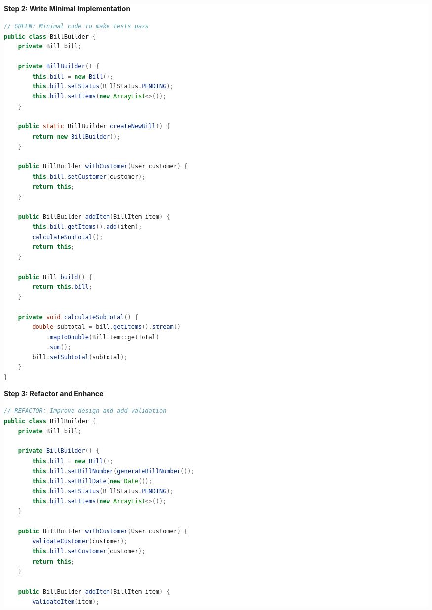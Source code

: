 ```java
```

**Step 2: Write Minimal Implementation**
```java
// GREEN: Minimal code to make tests pass
public class BillBuilder {
    private Bill bill;
    
    private BillBuilder() {
        this.bill = new Bill();
        this.bill.setStatus(BillStatus.PENDING);
        this.bill.setItems(new ArrayList<>());
    }
    
    public static BillBuilder createNewBill() {
        return new BillBuilder();
    }
    
    public BillBuilder withCustomer(User customer) {
        this.bill.setCustomer(customer);
        return this;
    }
    
    public BillBuilder addItem(BillItem item) {
        this.bill.getItems().add(item);
        calculateSubtotal();
        return this;
    }
    
    public Bill build() {
        return this.bill;
    }
    
    private void calculateSubtotal() {
        double subtotal = bill.getItems().stream()
            .mapToDouble(BillItem::getTotal)
            .sum();
        bill.setSubtotal(subtotal);
    }
}
```

**Step 3: Refactor and Enhance**
```java
// REFACTOR: Improve design and add validation
public class BillBuilder {
    private Bill bill;
    
    private BillBuilder() {
        this.bill = new Bill();
        this.bill.setBillNumber(generateBillNumber());
        this.bill.setBillDate(new Date());
        this.bill.setStatus(BillStatus.PENDING);
        this.bill.setItems(new ArrayList<>());
    }
    
    public BillBuilder withCustomer(User customer) {
        validateCustomer(customer);
        this.bill.setCustomer(customer);
        return this;
    }
    
    public BillBuilder addItem(BillItem item) {
        validateItem(item);
```